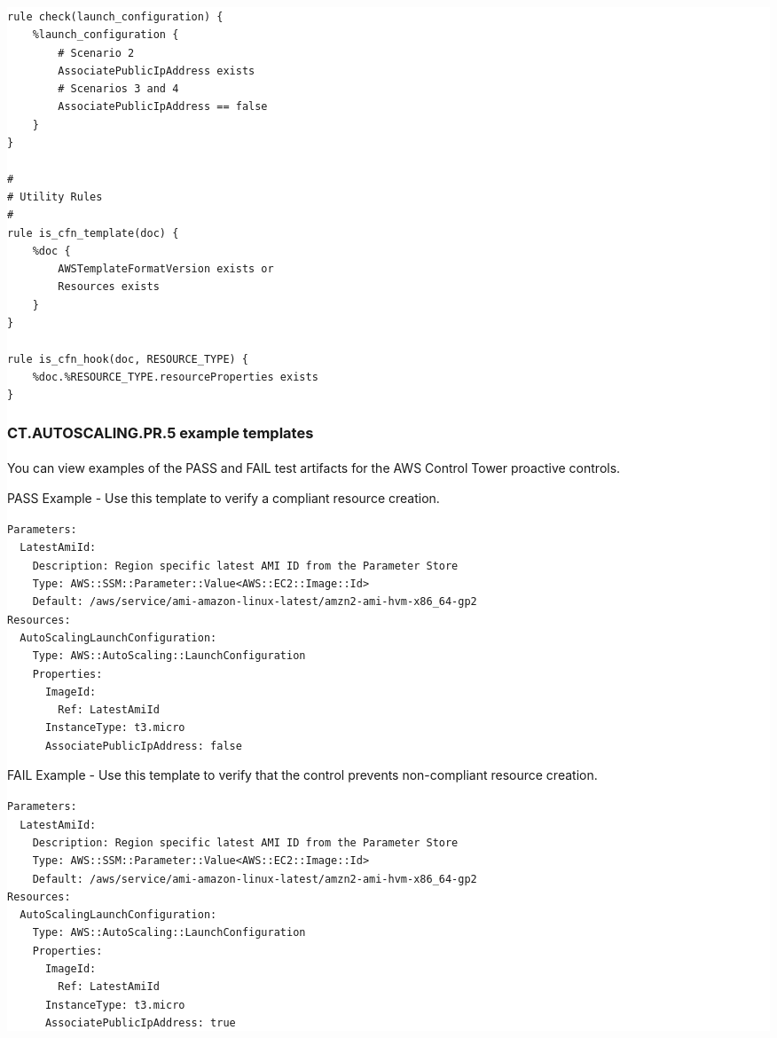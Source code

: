 ```
rule check(launch_configuration) {
    %launch_configuration {
        # Scenario 2
        AssociatePublicIpAddress exists
        # Scenarios 3 and 4
        AssociatePublicIpAddress == false
    }
}

#
# Utility Rules
#
rule is_cfn_template(doc) {
    %doc {
        AWSTemplateFormatVersion exists or
        Resources exists
    }
}

rule is_cfn_hook(doc, RESOURCE_TYPE) {
    %doc.%RESOURCE_TYPE.resourceProperties exists
}
```

### CT\.AUTOSCALING\.PR\.5 example templates<a name="ct-autoscaling-pr-5-templates"></a>

You can view examples of the PASS and FAIL test artifacts for the AWS Control Tower proactive controls\.

PASS Example \- Use this template to verify a compliant resource creation\.

```
Parameters:
  LatestAmiId:
    Description: Region specific latest AMI ID from the Parameter Store
    Type: AWS::SSM::Parameter::Value<AWS::EC2::Image::Id>
    Default: /aws/service/ami-amazon-linux-latest/amzn2-ami-hvm-x86_64-gp2
Resources:
  AutoScalingLaunchConfiguration:
    Type: AWS::AutoScaling::LaunchConfiguration
    Properties:
      ImageId:
        Ref: LatestAmiId
      InstanceType: t3.micro
      AssociatePublicIpAddress: false
```

FAIL Example \- Use this template to verify that the control prevents non\-compliant resource creation\.

```
Parameters:
  LatestAmiId:
    Description: Region specific latest AMI ID from the Parameter Store
    Type: AWS::SSM::Parameter::Value<AWS::EC2::Image::Id>
    Default: /aws/service/ami-amazon-linux-latest/amzn2-ami-hvm-x86_64-gp2
Resources:
  AutoScalingLaunchConfiguration:
    Type: AWS::AutoScaling::LaunchConfiguration
    Properties:
      ImageId:
        Ref: LatestAmiId
      InstanceType: t3.micro
      AssociatePublicIpAddress: true
```